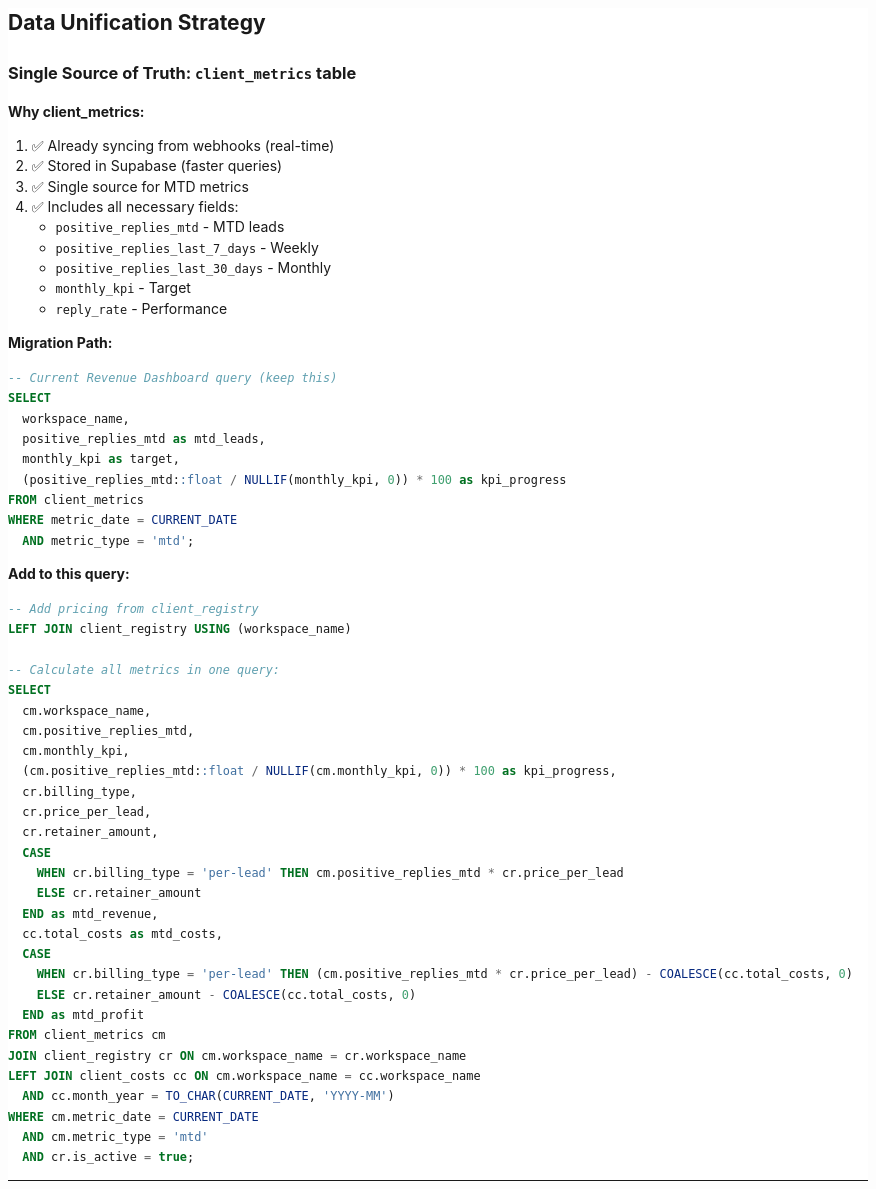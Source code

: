 
## Data Unification Strategy

### Single Source of Truth: `client_metrics` table

**Why client_metrics:**
1. ✅ Already syncing from webhooks (real-time)
2. ✅ Stored in Supabase (faster queries)
3. ✅ Single source for MTD metrics
4. ✅ Includes all necessary fields:
   - `positive_replies_mtd` - MTD leads
   - `positive_replies_last_7_days` - Weekly
   - `positive_replies_last_30_days` - Monthly
   - `monthly_kpi` - Target
   - `reply_rate` - Performance

**Migration Path:**
```sql
-- Current Revenue Dashboard query (keep this)
SELECT
  workspace_name,
  positive_replies_mtd as mtd_leads,
  monthly_kpi as target,
  (positive_replies_mtd::float / NULLIF(monthly_kpi, 0)) * 100 as kpi_progress
FROM client_metrics
WHERE metric_date = CURRENT_DATE
  AND metric_type = 'mtd';
```

**Add to this query:**
```sql
-- Add pricing from client_registry
LEFT JOIN client_registry USING (workspace_name)

-- Calculate all metrics in one query:
SELECT
  cm.workspace_name,
  cm.positive_replies_mtd,
  cm.monthly_kpi,
  (cm.positive_replies_mtd::float / NULLIF(cm.monthly_kpi, 0)) * 100 as kpi_progress,
  cr.billing_type,
  cr.price_per_lead,
  cr.retainer_amount,
  CASE
    WHEN cr.billing_type = 'per-lead' THEN cm.positive_replies_mtd * cr.price_per_lead
    ELSE cr.retainer_amount
  END as mtd_revenue,
  cc.total_costs as mtd_costs,
  CASE
    WHEN cr.billing_type = 'per-lead' THEN (cm.positive_replies_mtd * cr.price_per_lead) - COALESCE(cc.total_costs, 0)
    ELSE cr.retainer_amount - COALESCE(cc.total_costs, 0)
  END as mtd_profit
FROM client_metrics cm
JOIN client_registry cr ON cm.workspace_name = cr.workspace_name
LEFT JOIN client_costs cc ON cm.workspace_name = cc.workspace_name
  AND cc.month_year = TO_CHAR(CURRENT_DATE, 'YYYY-MM')
WHERE cm.metric_date = CURRENT_DATE
  AND cm.metric_type = 'mtd'
  AND cr.is_active = true;
```

---
